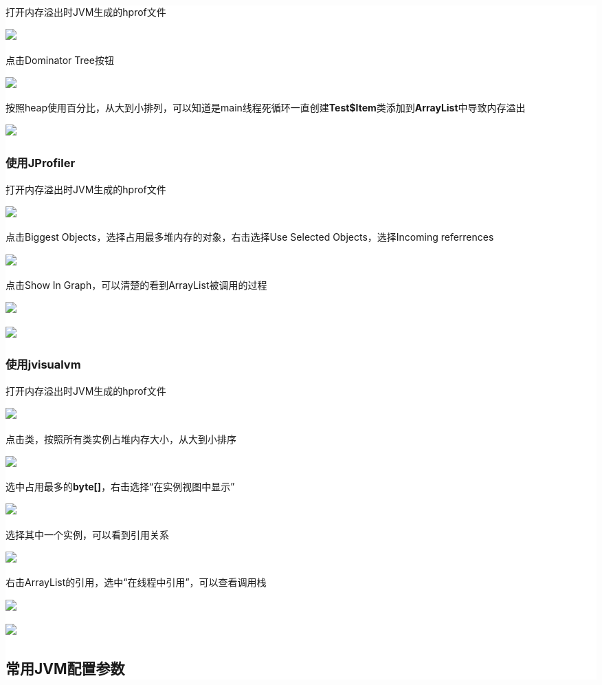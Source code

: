 打开内存溢出时JVM生成的hprof文件

<p><img src="/assets/blogImg/JVM内存溢出定位_01.png" width="800"></p>

点击Dominator Tree按钮

<p><img src="/assets/blogImg/JVM内存溢出定位_02.png" width="800"></p>

按照heap使用百分比，从大到小排列，可以知道是main线程死循环一直创建**Test$Item**类添加到**ArrayList**中导致内存溢出

<p><img src="/assets/blogImg/JVM内存溢出定位_03.png" width="800"></p>

### 使用JProfiler

打开内存溢出时JVM生成的hprof文件

<p><img src="/assets/blogImg/JVM内存溢出定位_04.png" width="800"></p>

点击Biggest Objects，选择占用最多堆内存的对象，右击选择Use Selected Objects，选择Incoming referrences

<p><img src="/assets/blogImg/JVM内存溢出定位_05.png" width="800"></p>

点击Show In Graph，可以清楚的看到ArrayList被调用的过程

<p><img src="/assets/blogImg/JVM内存溢出定位_06.png" width="800"></p>

<p><img src="/assets/blogImg/JVM内存溢出定位_07.png" width="800"></p>

### 使用jvisualvm

打开内存溢出时JVM生成的hprof文件

<p><img src="/assets/blogImg/JVM内存溢出定位_08.png" width="800"></p>

点击类，按照所有类实例占堆内存大小，从大到小排序

<p><img src="/assets/blogImg/JVM内存溢出定位_09.png" width="800"></p>

选中占用最多的**byte[]**，右击选择“在实例视图中显示”

<p><img src="/assets/blogImg/JVM内存溢出定位_10.png" width="800"></p>

选择其中一个实例，可以看到引用关系

<p><img src="/assets/blogImg/JVM内存溢出定位_11.png" width="800"></p>

右击ArrayList的引用，选中“在线程中引用”，可以查看调用栈

<p><img src="/assets/blogImg/JVM内存溢出定位_12.png" width="800"></p>

<p><img src="/assets/blogImg/JVM内存溢出定位_13.png" width="800"></p>

## 常用JVM配置参数
